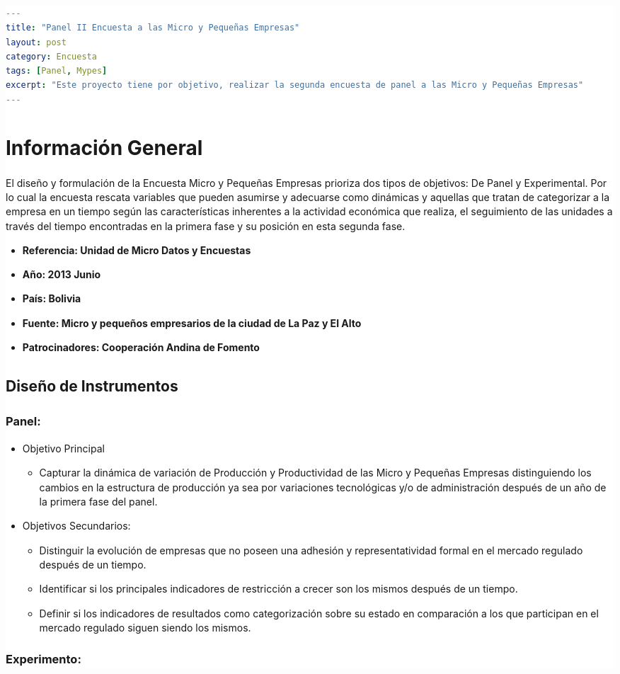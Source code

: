 ```yaml
---
title: "Panel II Encuesta a las Micro y Pequeñas Empresas"
layout: post
category: Encuesta
tags: [Panel, Mypes]
excerpt: "Este proyecto tiene por objetivo, realizar la segunda encuesta de panel a las Micro y Pequeñas Empresas"
---
```

# Información General

El diseño y formulación de la Encuesta Micro y Pequeñas Empresas prioriza
dos tipos de objetivos: De Panel y Experimental. Por lo cual la encuesta rescata
variables que pueden asumirse y adecuarse como dinámicas y aquellas que tratan
de categorizar a la empresa en un tiempo según las características inherentes a
la actividad económica que realiza, el seguimiento de las unidades a través del
tiempo encontradas en la primera fase y su posición en esta segunda fase.

- __Referencia: Unidad de Micro Datos y Encuestas__

- __Año: 2013 Junio__

- __País: Bolivia__

- __Fuente: Micro y pequeños empresarios de la ciudad de La Paz y El Alto__

- __Patrocinadores: Cooperación Andina de Fomento__


## Diseño de Instrumentos

### Panel:

- Objetivo Principal

  - Capturar la dinámica de variación de Producción y Productividad
de las Micro y Pequeñas Empresas distinguiendo los cambios en la
estructura de producción ya sea por variaciones tecnológicas y/o de
administración después de un año de la primera fase del panel.

- Objetivos Secundarios:

  - Distinguir la evolución de empresas que no poseen una adhesión
y representatividad formal en el mercado regulado después de un
tiempo.

  - Identificar si los principales indicadores de restricción a crecer
son los mismos después de un tiempo.

  - Definir si los indicadores de resultados como categorización sobre
su estado en comparación a los que participan en el mercado
regulado siguen siendo los mismos.

### Experimento: 
